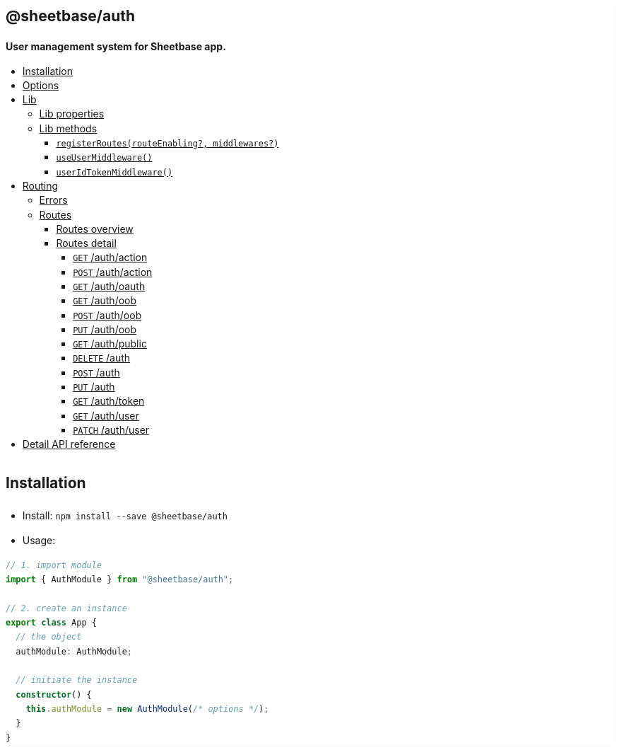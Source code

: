 <section id="head" data-note="AUTO-GENERATED CONTENT, DO NOT EDIT DIRECTLY!">

# @sheetbase/auth

**User management system for Sheetbase app.**

</section>

<section id="tocx" data-note="AUTO-GENERATED CONTENT, DO NOT EDIT DIRECTLY!">

- [Installation](#installation)
- [Options](#options)
- [Lib](#lib)
  - [Lib properties](#lib-properties)
  - [Lib methods](#lib-methods)
    - [`registerRoutes(routeEnabling?, middlewares?)`](#lib-registerroutes-0)
    - [`useUserMiddleware()`](#lib-useusermiddleware-0)
    - [`userIdTokenMiddleware()`](#lib-useridtokenmiddleware-0)
- [Routing](#routing)
  - [Errors](#routing-errors)
  - [Routes](#routing-routes)
    - [Routes overview](#routing-routes-overview)
    - [Routes detail](#routing-routes-detail)
      - [`GET` /auth/action](#GET__auth_action)
      - [`POST` /auth/action](#POST__auth_action)
      - [`GET` /auth/oauth](#GET__auth_oauth)
      - [`GET` /auth/oob](#GET__auth_oob)
      - [`POST` /auth/oob](#POST__auth_oob)
      - [`PUT` /auth/oob](#PUT__auth_oob)
      - [`GET` /auth/public](#GET__auth_public)
      - [`DELETE` /auth](#DELETE__auth)
      - [`POST` /auth](#POST__auth)
      - [`PUT` /auth](#PUT__auth)
      - [`GET` /auth/token](#GET__auth_token)
      - [`GET` /auth/user](#GET__auth_user)
      - [`PATCH` /auth/user](#PATCH__auth_user)
- [Detail API reference](https://sheetbase.github.io/auth)


</section>

<section id="installation" data-note="AUTO-GENERATED CONTENT, DO NOT EDIT DIRECTLY!">

<h2><a name="installation"><p>Installation</p>
</a></h2>

- Install: `npm install --save @sheetbase/auth`

- Usage:

```ts
// 1. import module
import { AuthModule } from "@sheetbase/auth";

// 2. create an instance
export class App {
  // the object
  authModule: AuthModule;

  // initiate the instance
  constructor() {
    this.authModule = new AuthModule(/* options */);
  }
}
```
